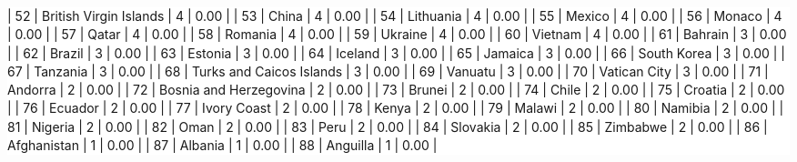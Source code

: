 | 52 | British Virgin Islands | 4 | 0.00 |
| 53 | China | 4 | 0.00 |
| 54 | Lithuania | 4 | 0.00 |
| 55 | Mexico | 4 | 0.00 |
| 56 | Monaco | 4 | 0.00 |
| 57 | Qatar | 4 | 0.00 |
| 58 | Romania | 4 | 0.00 |
| 59 | Ukraine | 4 | 0.00 |
| 60 | Vietnam | 4 | 0.00 |
| 61 | Bahrain | 3 | 0.00 |
| 62 | Brazil | 3 | 0.00 |
| 63 | Estonia | 3 | 0.00 |
| 64 | Iceland | 3 | 0.00 |
| 65 | Jamaica | 3 | 0.00 |
| 66 | South Korea | 3 | 0.00 |
| 67 | Tanzania | 3 | 0.00 |
| 68 | Turks and Caicos Islands | 3 | 0.00 |
| 69 | Vanuatu | 3 | 0.00 |
| 70 | Vatican City | 3 | 0.00 |
| 71 | Andorra | 2 | 0.00 |
| 72 | Bosnia and Herzegovina | 2 | 0.00 |
| 73 | Brunei | 2 | 0.00 |
| 74 | Chile | 2 | 0.00 |
| 75 | Croatia | 2 | 0.00 |
| 76 | Ecuador | 2 | 0.00 |
| 77 | Ivory Coast | 2 | 0.00 |
| 78 | Kenya | 2 | 0.00 |
| 79 | Malawi | 2 | 0.00 |
| 80 | Namibia | 2 | 0.00 |
| 81 | Nigeria | 2 | 0.00 |
| 82 | Oman | 2 | 0.00 |
| 83 | Peru | 2 | 0.00 |
| 84 | Slovakia | 2 | 0.00 |
| 85 | Zimbabwe | 2 | 0.00 |
| 86 | Afghanistan | 1 | 0.00 |
| 87 | Albania | 1 | 0.00 |
| 88 | Anguilla | 1 | 0.00 |